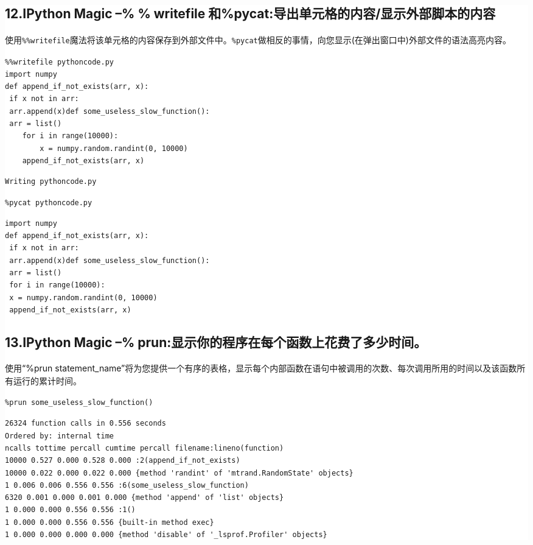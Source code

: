 ## 12.IPython Magic –% % writefile 和%pycat:导出单元格的内容/显示外部脚本的内容

使用`%%writefile`魔法将该单元格的内容保存到外部文件中。`%pycat`做相反的事情，向您显示(在弹出窗口中)外部文件的语法高亮内容。

```
%%writefile pythoncode.py 
import numpy
def append_if_not_exists(arr, x):
 if x not in arr:
 arr.append(x)def some_useless_slow_function():
 arr = list()
    for i in range(10000):
        x = numpy.random.randint(0, 10000)
    append_if_not_exists(arr, x)
```

```
Writing pythoncode.py
```

```
%pycat pythoncode.py
```

```
import numpy
def append_if_not_exists(arr, x):
 if x not in arr:
 arr.append(x)def some_useless_slow_function():
 arr = list()
 for i in range(10000):
 x = numpy.random.randint(0, 10000)
 append_if_not_exists(arr, x)
```

## 13.IPython Magic –% prun:显示你的程序在每个函数上花费了多少时间。

使用“%prun statement_name”将为您提供一个有序的表格，显示每个内部函数在语句中被调用的次数、每次调用所用的时间以及该函数所有运行的累计时间。

```
%prun some_useless_slow_function()
```

```
26324 function calls in 0.556 seconds 
Ordered by: internal time 
ncalls tottime percall cumtime percall filename:lineno(function)
10000 0.527 0.000 0.528 0.000 :2(append_if_not_exists)
10000 0.022 0.000 0.022 0.000 {method 'randint' of 'mtrand.RandomState' objects}
1 0.006 0.006 0.556 0.556 :6(some_useless_slow_function)
6320 0.001 0.000 0.001 0.000 {method 'append' of 'list' objects}
1 0.000 0.000 0.556 0.556 :1()
1 0.000 0.000 0.556 0.556 {built-in method exec}
1 0.000 0.000 0.000 0.000 {method 'disable' of '_lsprof.Profiler' objects}
```

